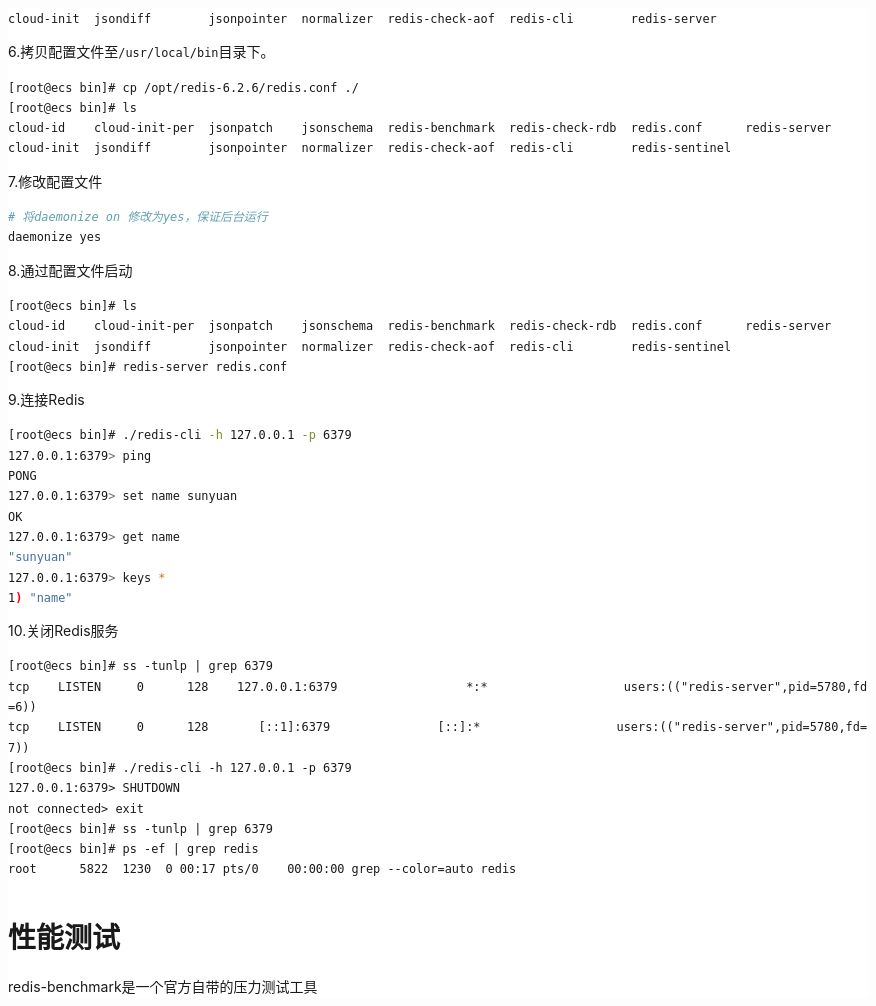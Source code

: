 ```bash
cloud-init  jsondiff        jsonpointer  normalizer  redis-check-aof  redis-cli        redis-server
```
6.拷贝配置文件至`/usr/local/bin`目录下。
```bash
[root@ecs bin]# cp /opt/redis-6.2.6/redis.conf ./
[root@ecs bin]# ls
cloud-id    cloud-init-per  jsonpatch    jsonschema  redis-benchmark  redis-check-rdb  redis.conf      redis-server
cloud-init  jsondiff        jsonpointer  normalizer  redis-check-aof  redis-cli        redis-sentinel
```
7.修改配置文件
```bash
# 将daemonize on 修改为yes，保证后台运行
daemonize yes
```
8.通过配置文件启动
```bash
[root@ecs bin]# ls
cloud-id    cloud-init-per  jsonpatch    jsonschema  redis-benchmark  redis-check-rdb  redis.conf      redis-server
cloud-init  jsondiff        jsonpointer  normalizer  redis-check-aof  redis-cli        redis-sentinel
[root@ecs bin]# redis-server redis.conf
```
9.连接Redis
```bash
[root@ecs bin]# ./redis-cli -h 127.0.0.1 -p 6379
127.0.0.1:6379> ping
PONG
127.0.0.1:6379> set name sunyuan
OK
127.0.0.1:6379> get name
"sunyuan"
127.0.0.1:6379> keys *
1) "name"
```
10.关闭Redis服务
```
[root@ecs bin]# ss -tunlp | grep 6379
tcp    LISTEN     0      128    127.0.0.1:6379                  *:*                   users:(("redis-server",pid=5780,fd=6))
tcp    LISTEN     0      128       [::1]:6379               [::]:*                   users:(("redis-server",pid=5780,fd=7))
[root@ecs bin]# ./redis-cli -h 127.0.0.1 -p 6379
127.0.0.1:6379> SHUTDOWN
not connected> exit
[root@ecs bin]# ss -tunlp | grep 6379
[root@ecs bin]# ps -ef | grep redis
root      5822  1230  0 00:17 pts/0    00:00:00 grep --color=auto redis
```

# 性能测试
redis-benchmark是一个官方自带的压力测试工具
